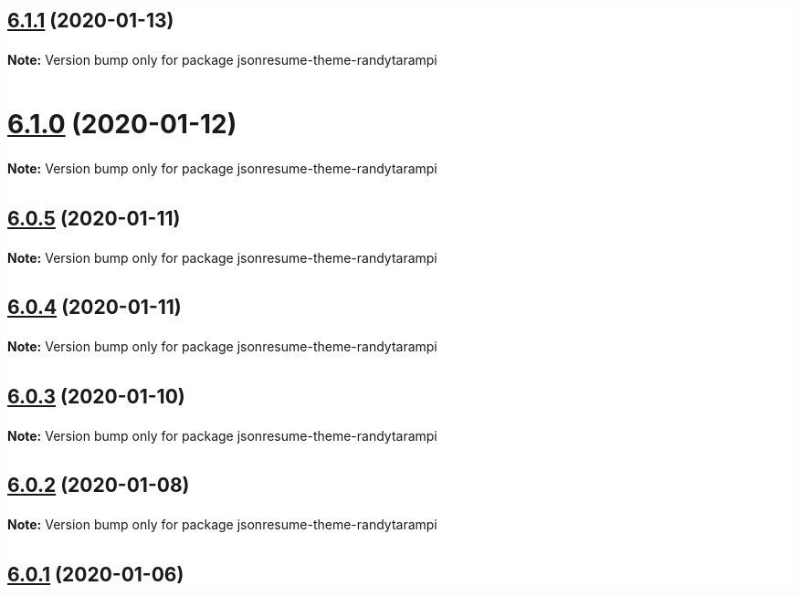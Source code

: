 



## [6.1.1](https://github.com/randytarampi/me/compare/v6.1.0...v6.1.1) (2020-01-13)

**Note:** Version bump only for package jsonresume-theme-randytarampi





# [6.1.0](https://github.com/randytarampi/me/compare/v6.0.5...v6.1.0) (2020-01-12)

**Note:** Version bump only for package jsonresume-theme-randytarampi





## [6.0.5](https://github.com/randytarampi/me/compare/v6.0.4...v6.0.5) (2020-01-11)

**Note:** Version bump only for package jsonresume-theme-randytarampi





## [6.0.4](https://github.com/randytarampi/me/compare/v6.0.3...v6.0.4) (2020-01-11)

**Note:** Version bump only for package jsonresume-theme-randytarampi





## [6.0.3](https://github.com/randytarampi/me/compare/v6.0.2...v6.0.3) (2020-01-10)

**Note:** Version bump only for package jsonresume-theme-randytarampi





## [6.0.2](https://github.com/randytarampi/me/compare/v6.0.1...v6.0.2) (2020-01-08)

**Note:** Version bump only for package jsonresume-theme-randytarampi





## [6.0.1](https://github.com/randytarampi/me/compare/v6.0.0...v6.0.1) (2020-01-06)
